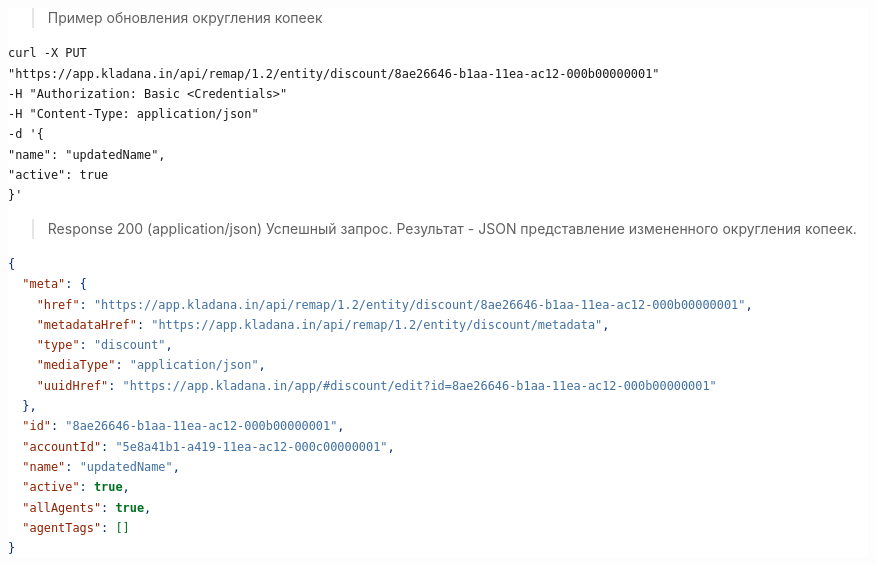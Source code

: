 > Пример обновления округления копеек

```shell
curl -X PUT
"https://app.kladana.in/api/remap/1.2/entity/discount/8ae26646-b1aa-11ea-ac12-000b00000001"
-H "Authorization: Basic <Credentials>"
-H "Content-Type: application/json"
-d '{
"name": "updatedName",
"active": true
}'
```

> Response 200 (application/json)
Успешный запрос. Результат - JSON представление измененного округления копеек.

```json
{
  "meta": {
    "href": "https://app.kladana.in/api/remap/1.2/entity/discount/8ae26646-b1aa-11ea-ac12-000b00000001",
    "metadataHref": "https://app.kladana.in/api/remap/1.2/entity/discount/metadata",
    "type": "discount",
    "mediaType": "application/json",
    "uuidHref": "https://app.kladana.in/app/#discount/edit?id=8ae26646-b1aa-11ea-ac12-000b00000001"
  },
  "id": "8ae26646-b1aa-11ea-ac12-000b00000001",
  "accountId": "5e8a41b1-a419-11ea-ac12-000c00000001",
  "name": "updatedName",
  "active": true,
  "allAgents": true,
  "agentTags": []
}
```
